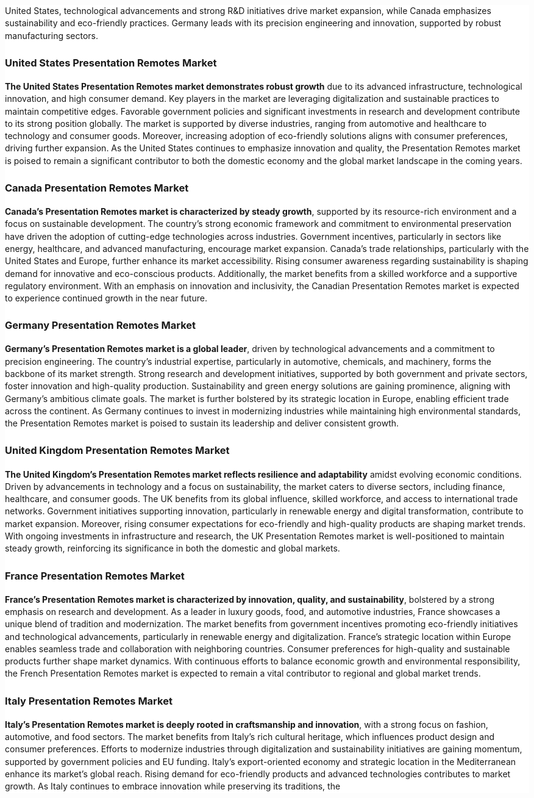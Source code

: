 United States, technological advancements and strong R&amp;D initiatives drive market expansion, while Canada emphasizes sustainability and eco-friendly practices. Germany leads with its precision engineering and innovation, supported by robust manufacturing sectors.</span></em></p></blockquote><h3><strong>United States Presentation Remotes Market</strong></h3><p><strong>The United States Presentation Remotes market demonstrates robust growth</strong> due to its advanced infrastructure, technological innovation, and high consumer demand. Key players in the market are leveraging digitalization and sustainable practices to maintain competitive edges. Favorable government policies and significant investments in research and development contribute to its strong position globally. The market is supported by diverse industries, ranging from automotive and healthcare to technology and consumer goods. Moreover, increasing adoption of eco-friendly solutions aligns with consumer preferences, driving further expansion. As the United States continues to emphasize innovation and quality, the Presentation Remotes market is poised to remain a significant contributor to both the domestic economy and the global market landscape in the coming years.</p><h3><strong>Canada Presentation Remotes Market</strong></h3><p><strong>Canada&rsquo;s Presentation Remotes market is characterized by steady growth</strong>, supported by its resource-rich environment and a focus on sustainable development. The country&rsquo;s strong economic framework and commitment to environmental preservation have driven the adoption of cutting-edge technologies across industries. Government incentives, particularly in sectors like energy, healthcare, and advanced manufacturing, encourage market expansion. Canada&rsquo;s trade relationships, particularly with the United States and Europe, further enhance its market accessibility. Rising consumer awareness regarding sustainability is shaping demand for innovative and eco-conscious products. Additionally, the market benefits from a skilled workforce and a supportive regulatory environment. With an emphasis on innovation and inclusivity, the Canadian Presentation Remotes market is expected to experience continued growth in the near future.</p><h3><strong>Germany Presentation Remotes Market</strong></h3><p><strong>Germany&rsquo;s Presentation Remotes market is a global leader</strong>, driven by technological advancements and a commitment to precision engineering. The country&rsquo;s industrial expertise, particularly in automotive, chemicals, and machinery, forms the backbone of its market strength. Strong research and development initiatives, supported by both government and private sectors, foster innovation and high-quality production. Sustainability and green energy solutions are gaining prominence, aligning with Germany&rsquo;s ambitious climate goals. The market is further bolstered by its strategic location in Europe, enabling efficient trade across the continent. As Germany continues to invest in modernizing industries while maintaining high environmental standards, the Presentation Remotes market is poised to sustain its leadership and deliver consistent growth.</p><h3><strong>United Kingdom Presentation Remotes Market</strong></h3><p><strong>The United Kingdom&rsquo;s Presentation Remotes market reflects resilience and adaptability</strong> amidst evolving economic conditions. Driven by advancements in technology and a focus on sustainability, the market caters to diverse sectors, including finance, healthcare, and consumer goods. The UK benefits from its global influence, skilled workforce, and access to international trade networks. Government initiatives supporting innovation, particularly in renewable energy and digital transformation, contribute to market expansion. Moreover, rising consumer expectations for eco-friendly and high-quality products are shaping market trends. With ongoing investments in infrastructure and research, the UK Presentation Remotes market is well-positioned to maintain steady growth, reinforcing its significance in both the domestic and global markets.</p><h3><strong>France Presentation Remotes Market</strong></h3><p><strong>France&rsquo;s Presentation Remotes market is characterized by innovation, quality, and sustainability</strong>, bolstered by a strong emphasis on research and development. As a leader in luxury goods, food, and automotive industries, France showcases a unique blend of tradition and modernization. The market benefits from government incentives promoting eco-friendly initiatives and technological advancements, particularly in renewable energy and digitalization. France&rsquo;s strategic location within Europe enables seamless trade and collaboration with neighboring countries. Consumer preferences for high-quality and sustainable products further shape market dynamics. With continuous efforts to balance economic growth and environmental responsibility, the French Presentation Remotes market is expected to remain a vital contributor to regional and global market trends.</p><h3><strong>Italy Presentation Remotes Market</strong></h3><p><strong>Italy&rsquo;s Presentation Remotes market is deeply rooted in craftsmanship and innovation</strong>, with a strong focus on fashion, automotive, and food sectors. The market benefits from Italy&rsquo;s rich cultural heritage, which influences product design and consumer preferences. Efforts to modernize industries through digitalization and sustainability initiatives are gaining momentum, supported by government policies and EU funding. Italy&rsquo;s export-oriented economy and strategic location in the Mediterranean enhance its market&rsquo;s global reach. Rising demand for eco-friendly products and advanced technologies contributes to market growth. As Italy continues to embrace innovation while preserving its traditions, the